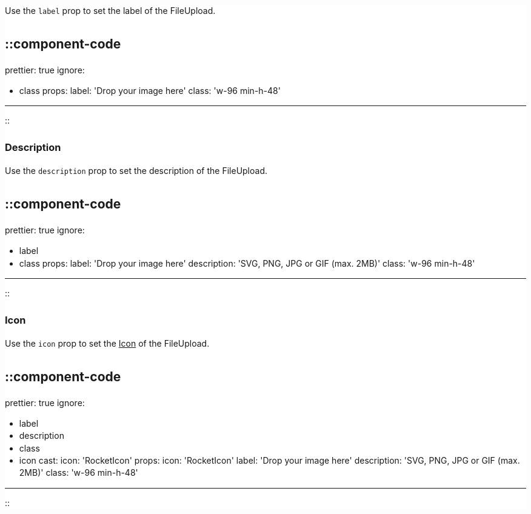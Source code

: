 Use the `label` prop to set the label of the FileUpload.

::component-code
---
prettier: true
ignore:
  - class
props:
  label: 'Drop your image here'
  class: 'w-96 min-h-48'
---
::

### Description

Use the `description` prop to set the description of the FileUpload.

::component-code
---
prettier: true
ignore:
  - label
  - class
props:
  label: 'Drop your image here'
  description: 'SVG, PNG, JPG or GIF (max. 2MB)'
  class: 'w-96 min-h-48'
---
::

### Icon

Use the `icon` prop to set the [Icon](https://bitrix24.github.io/b24icons/guide/icons.html) of the FileUpload.

::component-code
---
prettier: true
ignore:
  - label
  - description
  - class
  - icon
cast:
  icon: 'RocketIcon'
props:
  icon: 'RocketIcon'
  label: 'Drop your image here'
  description: 'SVG, PNG, JPG or GIF (max. 2MB)'
  class: 'w-96 min-h-48'
---
::
